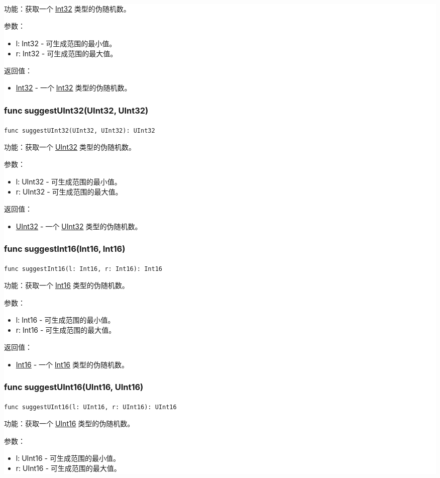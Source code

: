 功能：获取一个 [Int32](../../core/core_package_api/core_package_intrinsics.md#int32) 类型的伪随机数。

参数：

- l: Int32 - 可生成范围的最小值。
- r: Int32 - 可生成范围的最大值。

返回值：

- [Int32](../../core/core_package_api/core_package_intrinsics.md#int32) - 一个 [Int32](../../core/core_package_api/core_package_intrinsics.md#int32) 类型的伪随机数。

### func suggestUInt32(UInt32, UInt32)

```cangjie
func suggestUInt32(UInt32, UInt32): UInt32
```

功能：获取一个 [UInt32](../../core/core_package_api/core_package_intrinsics.md#uint32) 类型的伪随机数。

参数：

- l: UInt32 - 可生成范围的最小值。
- r: UInt32 - 可生成范围的最大值。

返回值：

- [UInt32](../../core/core_package_api/core_package_intrinsics.md#uint32) - 一个 [UInt32](../../core/core_package_api/core_package_intrinsics.md#uint32) 类型的伪随机数。

### func suggestInt16(Int16, Int16)

```cangjie
func suggestInt16(l: Int16, r: Int16): Int16
```

功能：获取一个 [Int16](../../core/core_package_api/core_package_intrinsics.md#int16) 类型的伪随机数。

参数：

- l: Int16 - 可生成范围的最小值。
- r: Int16 - 可生成范围的最大值。

返回值：

- [Int16](../../core/core_package_api/core_package_intrinsics.md#int16) - 一个 [Int16](../../core/core_package_api/core_package_intrinsics.md#int16) 类型的伪随机数。

### func suggestUInt16(UInt16, UInt16)

```cangjie
func suggestUInt16(l: UInt16, r: UInt16): UInt16
```

功能：获取一个 [UInt16](../../core/core_package_api/core_package_intrinsics.md#uint16) 类型的伪随机数。

参数：

- l: UInt16 - 可生成范围的最小值。
- r: UInt16 - 可生成范围的最大值。
